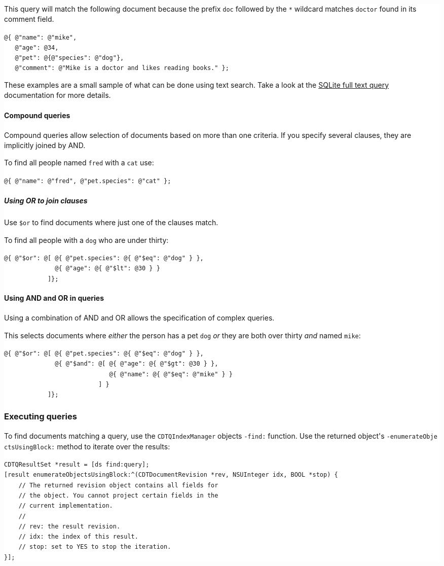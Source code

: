This query will match the following document because the prefix `doc` followed by the `*` wildcard matches `doctor` found in its comment field.

```objc
@{ @"name": @"mike", 
   @"age": @34, 
   @"pet": @{@"species": @"dog"},
   @"comment": @"Mike is a doctor and likes reading books." };
```

These examples are a small sample of what can be done using text search.  Take a look at the [SQLite full text query][ftsQuery] documentation for more details.

#### Compound queries

Compound queries allow selection of documents based on more than one criteria.
If you specify several clauses, they are implicitly joined by AND.

To find all people named `fred` with a `cat` use:

```objc
@{ @"name": @"fred", @"pet.species": @"cat" };
```

##### Using OR to join clauses

Use `$or` to find documents where just one of the clauses match.

To find all people with a `dog` who are under thirty:

```objc
@{ @"$or": @[ @{ @"pet.species": @{ @"$eq": @"dog" } }, 
              @{ @"age": @{ @"$lt": @30 } }
            ]};
```

#### Using AND and OR in queries

Using a combination of AND and OR allows the specification of complex queries.

This selects documents where _either_ the person has a pet `dog` _or_ they are
both over thirty _and_ named `mike`:

```objc
@{ @"$or": @[ @{ @"pet.species": @{ @"$eq": @"dog" } }, 
              @{ @"$and": @[ @{ @"age": @{ @"$gt": @30 } },
                             @{ @"name": @{ @"$eq": @"mike" } }
                          ] }
            ]};
```

### Executing queries

To find documents matching a query, use the `CDTQIndexManager` objects `-find:`
function. Use the returned object's `-enumerateObjectsUsingBlock:` method to iterate
over the results:

```objc
CDTQResultSet *result = [ds find:query];
[result enumerateObjectsUsingBlock:^(CDTDocumentRevision *rev, NSUInteger idx, BOOL *stop) {
    // The returned revision object contains all fields for
    // the object. You cannot project certain fields in the
    // current implementation.
    //
    // rev: the result revision.
    // idx: the index of this result.
    // stop: set to YES to stop the iteration.
}];
```


[ftsHome]: http://www.sqlite.org/fts3.html#section_3
[enableFTS]: http://www.sqlite.org/fts3.html#section_2
[fts]: http://www.sqlite.org/fts3.html#tokenizer  
[sel]: https://docs.cloudant.com/api/cloudant-query.html#selector-syntax
[ftsQuery]: http://www.sqlite.org/fts3.html#section_3
[ftsStandard]: http://www.sqlite.org/fts3.html#section_3_1
[ftsEnhanced]: http://www.sqlite.org/fts3.html#section_3_2